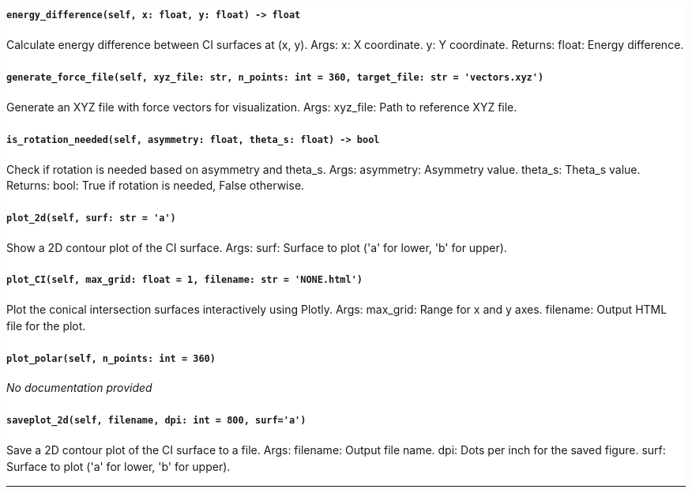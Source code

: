 #### `energy_difference(self, x: float, y: float) -> float`

Calculate energy difference between CI surfaces at (x, y).
Args:
    x: X coordinate.
    y: Y coordinate.
Returns:
    float: Energy difference.

#### `generate_force_file(self, xyz_file: str, n_points: int = 360, target_file: str = 'vectors.xyz')`

Generate an XYZ file with force vectors for visualization.
Args:
    xyz_file: Path to reference XYZ file.

#### `is_rotation_needed(self, asymmetry: float, theta_s: float) -> bool`

Check if rotation is needed based on asymmetry and theta_s.
Args:
    asymmetry: Asymmetry value.
    theta_s: Theta_s value.
Returns:
    bool: True if rotation is needed, False otherwise.

#### `plot_2d(self, surf: str = 'a')`

Show a 2D contour plot of the CI surface.
Args:
    surf: Surface to plot ('a' for lower, 'b' for upper).

#### `plot_CI(self, max_grid: float = 1, filename: str = 'NONE.html')`

Plot the conical intersection surfaces interactively using Plotly.
Args:
    max_grid: Range for x and y axes.
    filename: Output HTML file for the plot.

#### `plot_polar(self, n_points: int = 360)`

_No documentation provided_

#### `saveplot_2d(self, filename, dpi: int = 800, surf='a')`

Save a 2D contour plot of the CI surface to a file.
Args:
    filename: Output file name.
    dpi: Dots per inch for the saved figure.
    surf: Surface to plot ('a' for lower, 'b' for upper).

---
